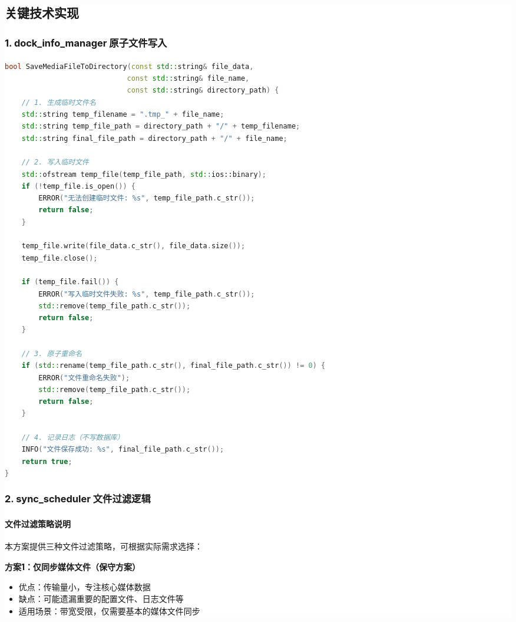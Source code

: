 ## 关键技术实现

### 1. dock_info_manager 原子文件写入

```cpp
bool SaveMediaFileToDirectory(const std::string& file_data, 
                             const std::string& file_name,
                             const std::string& directory_path) {
    // 1. 生成临时文件名
    std::string temp_filename = ".tmp_" + file_name;
    std::string temp_file_path = directory_path + "/" + temp_filename;
    std::string final_file_path = directory_path + "/" + file_name;
    
    // 2. 写入临时文件
    std::ofstream temp_file(temp_file_path, std::ios::binary);
    if (!temp_file.is_open()) {
        ERROR("无法创建临时文件: %s", temp_file_path.c_str());
        return false;
    }
    
    temp_file.write(file_data.c_str(), file_data.size());
    temp_file.close();
    
    if (temp_file.fail()) {
        ERROR("写入临时文件失败: %s", temp_file_path.c_str());
        std::remove(temp_file_path.c_str());
        return false;
    }
    
    // 3. 原子重命名
    if (std::rename(temp_file_path.c_str(), final_file_path.c_str()) != 0) {
        ERROR("文件重命名失败");
        std::remove(temp_file_path.c_str());
        return false;
    }
    
    // 4. 记录日志（不写数据库）
    INFO("文件保存成功: %s", final_file_path.c_str());
    return true;
}
```

### 2. sync_scheduler 文件过滤逻辑

#### 文件过滤策略说明

本方案提供三种文件过滤策略，可根据实际需求选择：

**方案1：仅同步媒体文件（保守方案）**
- 优点：传输量小，专注核心媒体数据
- 缺点：可能遗漏重要的配置文件、日志文件等
- 适用场景：带宽受限，仅需要基本的媒体文件同步
